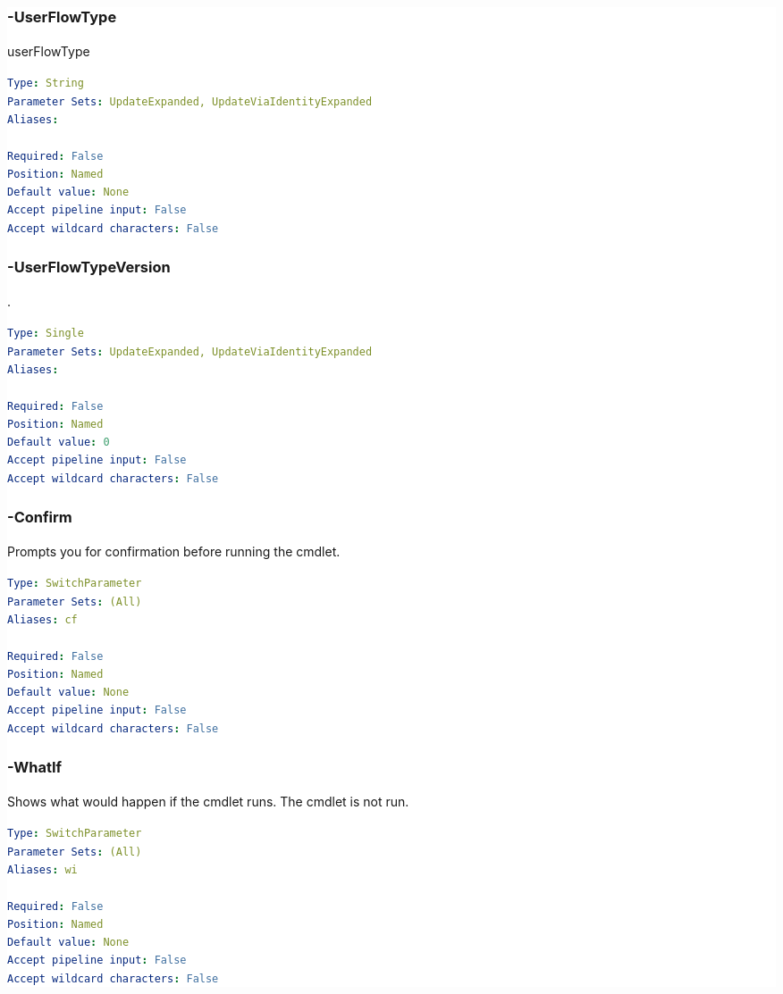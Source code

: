 ### -UserFlowType
userFlowType

```yaml
Type: String
Parameter Sets: UpdateExpanded, UpdateViaIdentityExpanded
Aliases:

Required: False
Position: Named
Default value: None
Accept pipeline input: False
Accept wildcard characters: False
```

### -UserFlowTypeVersion
.

```yaml
Type: Single
Parameter Sets: UpdateExpanded, UpdateViaIdentityExpanded
Aliases:

Required: False
Position: Named
Default value: 0
Accept pipeline input: False
Accept wildcard characters: False
```

### -Confirm
Prompts you for confirmation before running the cmdlet.

```yaml
Type: SwitchParameter
Parameter Sets: (All)
Aliases: cf

Required: False
Position: Named
Default value: None
Accept pipeline input: False
Accept wildcard characters: False
```

### -WhatIf
Shows what would happen if the cmdlet runs.
The cmdlet is not run.

```yaml
Type: SwitchParameter
Parameter Sets: (All)
Aliases: wi

Required: False
Position: Named
Default value: None
Accept pipeline input: False
Accept wildcard characters: False
```

